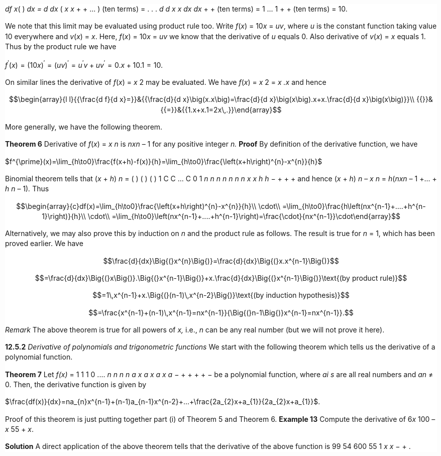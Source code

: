 *df x*( ) *dx = d dx* ( *x x* + + ... ) (ten terms) = . . . *d d x x dx dx* + + (ten terms) = 1 ... 1 + + (ten terms) = 10.

We note that this limit may be evaluated using product rule too. Write *f*(*x*) = 10*x* = *uv*, where *u* is the constant function taking value 10 everywhere and *v*(*x*) = *x*. Here, *f*(*x*) = 10*x* = *uv* we know that the derivative of *u* equals 0. Also derivative of *v*(*x*) = *x* equals 1. Thus by the product rule we have

$f^{\prime}(x)=(10x)^{\prime}=(uv)^{\prime}=u^{\prime}v+uv^{\prime}=0.x+10.1=10$.  
  

On similar lines the derivative of *f*(*x*) = *x* 2 may be evaluated. We have *f*(*x*) = *x* 2 = *x .x* and hence

$$\begin{array}{l l}{{\frac{d f}{d x}=}}&{{\frac{d}{d x}\big(x.x\big)=\frac{d}{d x}\big(x\big).x+x.\frac{d}{d x}\big(x\big)}}\\ {{}}&{{=}}&{{1.x+x.1=2x\,.}}\end{array}$$

More generally, we have the following theorem.

**Theorem 6** Derivative of *f*(*x*) = *x n* is *nxn* – 1 for any positive integer *n.* **Proof** By definition of the derivative function, we have

$f^{\prime}(x)=\lim_{h\to0}\frac{f(x+h)-f(x)}{h}=\lim_{h\to0}\frac{\left(x+h\right)^{n}-x^{n}}{h}$

Binomial theorem tells that (*x* + *h*) *n* = ( ) ( ) ( ) 1 C C ... C 0 1 *n n n n n n n x x h h* − + + + and hence (*x* + *h*) *n* – *x n* = *h*(*nxn* – 1 +... + *h n* – 1)*.* Thus

$$\begin{array}{c}df(x)=\lim_{h\to0}\frac{\left(x+h\right)^{n}-x^{n}}{h}\\ \cdot\\ =\lim_{h\to0}\frac{h\left(nx^{n-1}+....+h^{n-1}\right)}{h}\\ \cdot\\ =\lim_{h\to0}\left(nx^{n-1}+....+h^{n-1}\right)=\frac{\cdot}{nx^{n-1}}\cdot\end{array}$$

Alternatively, we may also prove this by induction on *n* and the product rule as follows. The result is true for *n* = 1, which has been proved earlier. We have

$$\frac{d}{dx}\Big{(}x^{n}\Big{)}=\frac{d}{dx}\Big{(}x.x^{n-1}\Big{)}$$
 
$$=\frac{d}{dx}\Big{(}x\Big{)}.\Big{(}x^{n-1}\Big{)}+x.\frac{d}{dx}\Big{(}x^{n-1}\Big{)}\text{(by product rule)}$$
 
$$=1\,x^{n-1}+x.\Big{(}(n-1)\,x^{n-2}\Big{)}\text{(by induction hypothesis)}$$
 
$$=\frac{x^{n-1}+(n-1)\,x^{n-1}=nx^{n-1}}{\Big{(}n-1\Big{)}x^{n-1}=nx^{n-1}}.$$

*Remark* The above theorem is true for all powers of *x,* i.e., *n* can be any real number (but we will not prove it here).

**12.5.2** *Derivative of polynomials and trigonometric functions* We start with the following theorem which tells us the derivative of a polynomial function.

**Theorem 7** Let *f(x)* = 1 1 1 0 .... *n n n n a x a x a x a* − + + + + − be a polynomial function, where *ai s* are all real numbers and *an* ≠ 0. Then, the derivative function is given by

$\frac{df(x)}{dx}=na_{n}x^{n-1}+(n-1)a_{n-1}x^{n-2}+...+\frac{2a_{2}x+a_{1}}{2a_{2}x+a_{1}}$.  
  

Proof of this theorem is just putting together part (i) of Theorem 5 and Theorem 6. **Example 13** Compute the derivative of 6*x* 100 – *x* 55 + *x*.

**Solution** A direct application of the above theorem tells that the derivative of the above function is 99 54 600 55 1 *x x* − + .
